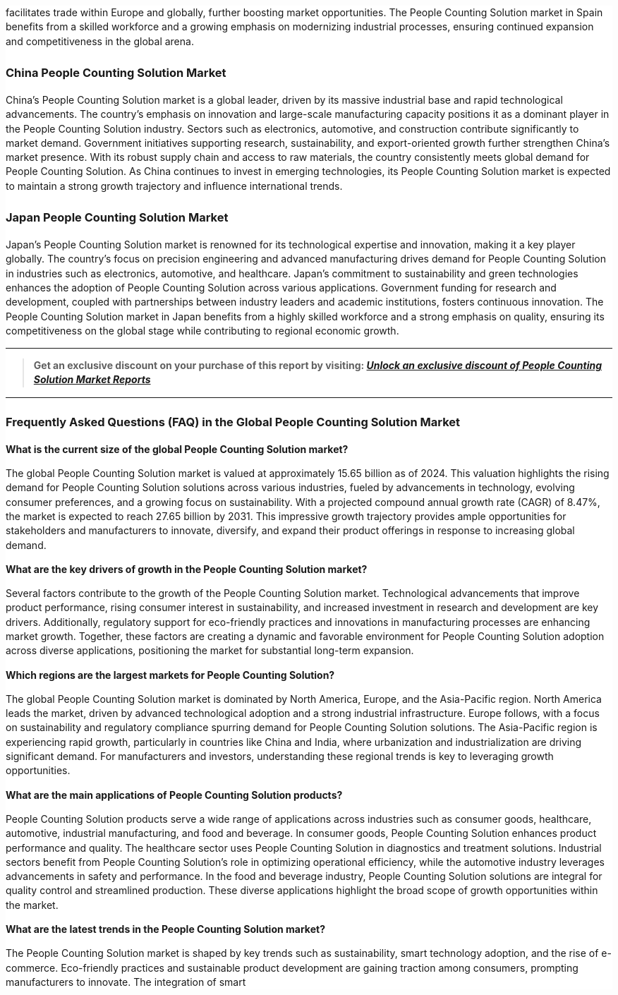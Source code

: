 facilitates trade within Europe and globally, further boosting market opportunities. The People Counting Solution market in Spain benefits from a skilled workforce and a growing emphasis on modernizing industrial processes, ensuring continued expansion and competitiveness in the global arena.</p><h3>China People Counting Solution Market</h3><p>China&rsquo;s People Counting Solution market is a global leader, driven by its massive industrial base and rapid technological advancements. The country&rsquo;s emphasis on innovation and large-scale manufacturing capacity positions it as a dominant player in the People Counting Solution industry. Sectors such as electronics, automotive, and construction contribute significantly to market demand. Government initiatives supporting research, sustainability, and export-oriented growth further strengthen China&rsquo;s market presence. With its robust supply chain and access to raw materials, the country consistently meets global demand for People Counting Solution. As China continues to invest in emerging technologies, its People Counting Solution market is expected to maintain a strong growth trajectory and influence international trends.</p><h3>Japan People Counting Solution Market</h3><p>Japan&rsquo;s People Counting Solution market is renowned for its technological expertise and innovation, making it a key player globally. The country&rsquo;s focus on precision engineering and advanced manufacturing drives demand for People Counting Solution in industries such as electronics, automotive, and healthcare. Japan&rsquo;s commitment to sustainability and green technologies enhances the adoption of People Counting Solution across various applications. Government funding for research and development, coupled with partnerships between industry leaders and academic institutions, fosters continuous innovation. The People Counting Solution market in Japan benefits from a highly skilled workforce and a strong emphasis on quality, ensuring its competitiveness on the global stage while contributing to regional economic growth.</p><hr /><blockquote><p><strong>Get an exclusive discount on your purchase of this report by visiting: <em><a href="://marketresearchpulse.com/ask-for-discount/19424?utm_source=Github&amp;utm_medium=023">Unlock an exclusive discount of People Counting Solution Market Reports</a></em>&nbsp;</strong></p></blockquote><hr /><h3>Frequently Asked Questions (FAQ) in the Global People Counting Solution Market</h3><p><strong>What is the current size of the global People Counting Solution market?</strong></p><p>The global People Counting Solution market is valued at approximately 15.65 billion as of 2024. This valuation highlights the rising demand for People Counting Solution solutions across various industries, fueled by advancements in technology, evolving consumer preferences, and a growing focus on sustainability. With a projected compound annual growth rate (CAGR) of 8.47%, the market is expected to reach 27.65 billion by 2031. This impressive growth trajectory provides ample opportunities for stakeholders and manufacturers to innovate, diversify, and expand their product offerings in response to increasing global demand.</p><p><strong>What are the key drivers of growth in the People Counting Solution market?</strong></p><p>Several factors contribute to the growth of the People Counting Solution market. Technological advancements that improve product performance, rising consumer interest in sustainability, and increased investment in research and development are key drivers. Additionally, regulatory support for eco-friendly practices and innovations in manufacturing processes are enhancing market growth. Together, these factors are creating a dynamic and favorable environment for People Counting Solution adoption across diverse applications, positioning the market for substantial long-term expansion.</p><p><strong>Which regions are the largest markets for People Counting Solution?</strong></p><p>The global People Counting Solution market is dominated by North America, Europe, and the Asia-Pacific region. North America leads the market, driven by advanced technological adoption and a strong industrial infrastructure. Europe follows, with a focus on sustainability and regulatory compliance spurring demand for People Counting Solution solutions. The Asia-Pacific region is experiencing rapid growth, particularly in countries like China and India, where urbanization and industrialization are driving significant demand. For manufacturers and investors, understanding these regional trends is key to leveraging growth opportunities.</p><p><strong>What are the main applications of People Counting Solution products?</strong></p><p>People Counting Solution products serve a wide range of applications across industries such as consumer goods, healthcare, automotive, industrial manufacturing, and food and beverage. In consumer goods, People Counting Solution enhances product performance and quality. The healthcare sector uses People Counting Solution in diagnostics and treatment solutions. Industrial sectors benefit from People Counting Solution&rsquo;s role in optimizing operational efficiency, while the automotive industry leverages advancements in safety and performance. In the food and beverage industry, People Counting Solution solutions are integral for quality control and streamlined production. These diverse applications highlight the broad scope of growth opportunities within the market.</p><p><strong>What are the latest trends in the People Counting Solution market?</strong></p><p>The People Counting Solution market is shaped by key trends such as sustainability, smart technology adoption, and the rise of e-commerce. Eco-friendly practices and sustainable product development are gaining traction among consumers, prompting manufacturers to innovate. The integration of smart